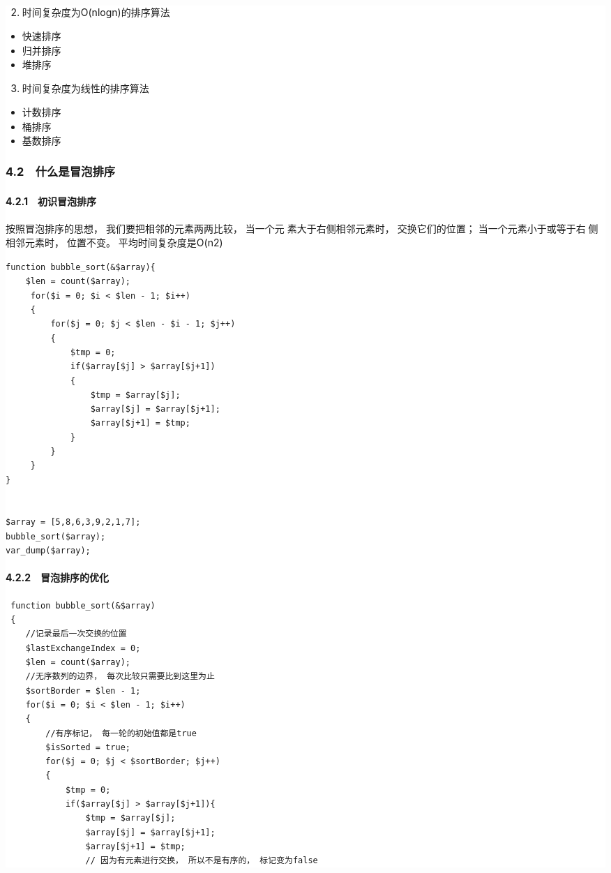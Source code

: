 2. 时间复杂度为O(nlogn)的排序算法

- 快速排序
- 归并排序
- 堆排序

3. 时间复杂度为线性的排序算法

- 计数排序
- 桶排序
- 基数排序

<a name="mao"></a>
### 4.2　什么是冒泡排序　

<a name="mao1"></a>
#### 4.2.1　初识冒泡排序　

按照冒泡排序的思想， 我们要把相邻的元素两两比较， 当一个元
素大于右侧相邻元素时， 交换它们的位置； 当一个元素小于或等于右
侧相邻元素时， 位置不变。 平均时间复杂度是O(n2)


	function bubble_sort(&$array){
		$len = count($array);
		 for($i = 0; $i < $len - 1; $i++)
		 {
			 for($j = 0; $j < $len - $i - 1; $j++)
			 {
				 $tmp = 0;
				 if($array[$j] > $array[$j+1])
				 { 
					 $tmp = $array[$j];
					 $array[$j] = $array[$j+1];
					 $array[$j+1] = $tmp;
				 }
			 }
		 }
	}


	$array = [5,8,6,3,9,2,1,7];
	bubble_sort($array);
	var_dump($array);


<a name="mao2"></a>
#### 4.2.2　冒泡排序的优化　

	 function bubble_sort(&$array)
	 {
	 	//记录最后一次交换的位置
	 	$lastExchangeIndex = 0;
	 	$len = count($array);
		//无序数列的边界， 每次比较只需要比到这里为止
		$sortBorder = $len - 1;
	 	for($i = 0; $i < $len - 1; $i++)
	 	{
	 		//有序标记， 每一轮的初始值都是true
	 		$isSorted = true;
	 		for($j = 0; $j < $sortBorder; $j++)
	 		{
				$tmp = 0;
				if($array[$j] > $array[$j+1]){
	 				$tmp = $array[$j];
	 				$array[$j] = $array[$j+1];
	 				$array[$j+1] = $tmp;
	 				// 因为有元素进行交换， 所以不是有序的， 标记变为false